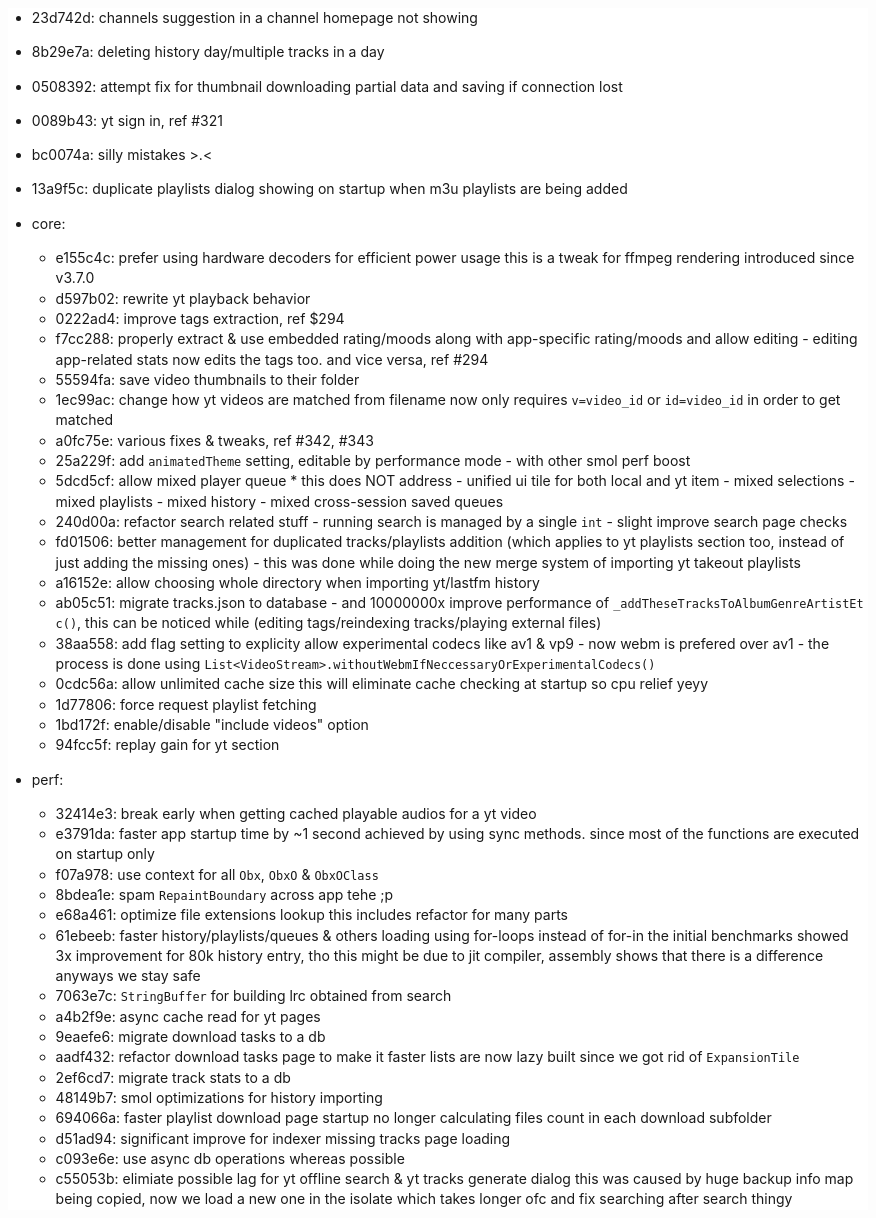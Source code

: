    - 23d742d: channels suggestion in a channel homepage not showing
   - 8b29e7a: deleting history day/multiple tracks in a day
   - 0508392: attempt fix for thumbnail downloading partial data and saving if connection lost
   - 0089b43: yt sign in, ref #321
   - bc0074a: silly mistakes >.<
   - 13a9f5c: duplicate playlists dialog showing on startup when m3u playlists are being added

- core:
   - e155c4c: prefer using hardware decoders for efficient power usage this is a tweak for ffmpeg rendering introduced since v3.7.0
   - d597b02: rewrite yt playback behavior
   - 0222ad4: improve tags extraction, ref $294
   - f7cc288: properly extract & use embedded rating/moods along with app-specific rating/moods and allow editing - editing app-related stats now edits the tags too. and vice versa, ref #294
   - 55594fa: save video thumbnails to their folder
   - 1ec99ac: change how yt videos are matched from filename now only requires `v=video_id` or `id=video_id` in order to get matched
   - a0fc75e: various fixes & tweaks, ref #342, #343
   - 25a229f: add `animatedTheme` setting, editable by performance mode - with other smol perf boost
   - 5dcd5cf: allow mixed player queue * this does NOT address - unified ui tile for both local and yt item - mixed selections - mixed playlists - mixed history - mixed cross-session saved queues
   - 240d00a: refactor search related stuff - running search is managed by a single `int` - slight improve search page checks
   - fd01506: better management for duplicated tracks/playlists addition (which applies to yt playlists section too, instead of just adding the missing ones) - this was done while doing the new merge system of importing yt takeout playlists
   - a16152e: allow choosing whole directory when importing yt/lastfm history
   - ab05c51: migrate tracks.json to database - and 10000000x improve performance of `_addTheseTracksToAlbumGenreArtistEtc()`, this can be noticed while (editing tags/reindexing tracks/playing external files)
   - 38aa558: add flag setting to explicity allow experimental codecs like av1 & vp9 - now webm is prefered over av1 - the process is done using `List<VideoStream>.withoutWebmIfNeccessaryOrExperimentalCodecs()`
   - 0cdc56a: allow unlimited cache size this will eliminate cache checking at startup so cpu relief yeyy
   - 1d77806: force request playlist fetching
   - 1bd172f: enable/disable "include videos" option
   - 94fcc5f: replay gain for yt section

- perf:
   - 32414e3: break early when getting cached playable audios for a yt video
   - e3791da: faster app startup time by ~1 second achieved by using sync methods. since most of the functions are executed on startup only
   - f07a978: use context for all `Obx`, `ObxO` & `ObxOClass`
   - 8bdea1e: spam `RepaintBoundary` across app tehe ;p
   - e68a461: optimize file extensions lookup this includes refactor for many parts
   - 61ebeeb: faster history/playlists/queues & others loading using for-loops instead of for-in the initial benchmarks showed 3x improvement for 80k history entry, tho this might be due to jit compiler, assembly shows that there is a difference anyways we stay safe
   - 7063e7c: `StringBuffer` for building lrc obtained from search
   - a4b2f9e: async cache read for yt pages
   - 9eaefe6: migrate download tasks to a db
   - aadf432: refactor download tasks page to make it faster lists are now lazy built since we got rid of `ExpansionTile`
   - 2ef6cd7: migrate track stats to a db
   - 48149b7: smol optimizations for history importing
   - 694066a: faster playlist download page startup no longer calculating files count in each download subfolder
   - d51ad94: significant improve for indexer missing tracks page loading
   - c093e6e: use async db operations whereas possible
   - c55053b: elimiate possible lag for yt offline search & yt tracks generate dialog this was caused by huge backup info map being copied, now we load a new one in the isolate which takes longer ofc and fix searching after search thingy